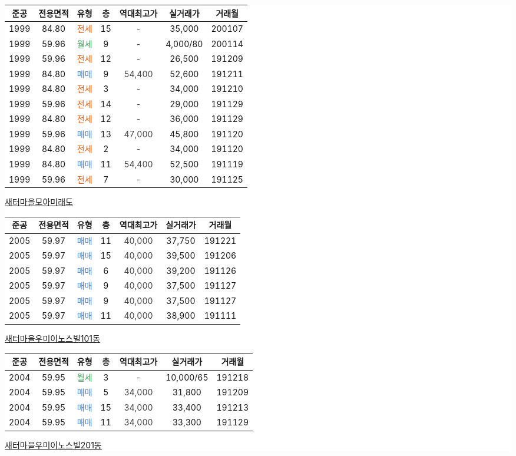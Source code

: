 |준공|전용면적|유형|층|역대최고가|실거래가|거래월|
|:---:|:---:|:---:|:---:|:---:|:---:|:---:|
|1999|84.80|<span style="color:#ff5a00">전세</span>|15|<span style="color:#444444">-</span>|35,000|200107|
|1999|59.96|<span style="color:#34a853">월세</span>|9|<span style="color:#444444">-</span>|4,000/80|200114|
|1999|59.96|<span style="color:#ff5a00">전세</span>|12|<span style="color:#444444">-</span>|26,500|191209|
|1999|84.80|<span style="color:#4285f3">매매</span>|9|<span style="color:#444444">54,400</span>|52,600|191211|
|1999|84.80|<span style="color:#ff5a00">전세</span>|3|<span style="color:#444444">-</span>|34,000|191210|
|1999|59.96|<span style="color:#ff5a00">전세</span>|14|<span style="color:#444444">-</span>|29,000|191129|
|1999|84.80|<span style="color:#ff5a00">전세</span>|12|<span style="color:#444444">-</span>|36,000|191129|
|1999|59.96|<span style="color:#4285f3">매매</span>|13|<span style="color:#444444">47,000</span>|45,800|191120|
|1999|84.80|<span style="color:#ff5a00">전세</span>|2|<span style="color:#444444">-</span>|34,000|191120|
|1999|84.80|<span style="color:#4285f3">매매</span>|11|<span style="color:#444444">54,400</span>|52,500|191119|
|1999|59.96|<span style="color:#ff5a00">전세</span>|7|<span style="color:#444444">-</span>|30,000|191125|

[새터마을모아미래도](https://search.naver.com/search.naver?query=%EA%B2%BD%EA%B8%B0%EB%8F%84+%EC%9A%A9%EC%9D%B8%EC%8B%9C+%EC%88%98%EC%A7%80%EA%B5%AC+%EC%A3%BD%EC%A0%84%EB%8F%99+%EC%83%88%ED%84%B0%EB%A7%88%EC%9D%84%EB%AA%A8%EC%95%84%EB%AF%B8%EB%9E%98%EB%8F%84)

|준공|전용면적|유형|층|역대최고가|실거래가|거래월|
|:---:|:---:|:---:|:---:|:---:|:---:|:---:|
|2005|59.97|<span style="color:#4285f3">매매</span>|11|<span style="color:#444444">40,000</span>|37,750|191221|
|2005|59.97|<span style="color:#4285f3">매매</span>|15|<span style="color:#444444">40,000</span>|39,500|191206|
|2005|59.97|<span style="color:#4285f3">매매</span>|6|<span style="color:#444444">40,000</span>|39,200|191126|
|2005|59.97|<span style="color:#4285f3">매매</span>|9|<span style="color:#444444">40,000</span>|37,500|191127|
|2005|59.97|<span style="color:#4285f3">매매</span>|9|<span style="color:#444444">40,000</span>|37,500|191127|
|2005|59.97|<span style="color:#4285f3">매매</span>|11|<span style="color:#444444">40,000</span>|38,900|191111|

[새터마을우미이노스빌101동](https://search.naver.com/search.naver?query=%EA%B2%BD%EA%B8%B0%EB%8F%84+%EC%9A%A9%EC%9D%B8%EC%8B%9C+%EC%88%98%EC%A7%80%EA%B5%AC+%EC%A3%BD%EC%A0%84%EB%8F%99+%EC%83%88%ED%84%B0%EB%A7%88%EC%9D%84%EC%9A%B0%EB%AF%B8%EC%9D%B4%EB%85%B8%EC%8A%A4%EB%B9%8C101%EB%8F%99)

|준공|전용면적|유형|층|역대최고가|실거래가|거래월|
|:---:|:---:|:---:|:---:|:---:|:---:|:---:|
|2004|59.95|<span style="color:#34a853">월세</span>|3|<span style="color:#444444">-</span>|10,000/65|191218|
|2004|59.95|<span style="color:#4285f3">매매</span>|5|<span style="color:#444444">34,000</span>|31,800|191209|
|2004|59.95|<span style="color:#4285f3">매매</span>|15|<span style="color:#444444">34,000</span>|33,400|191213|
|2004|59.95|<span style="color:#4285f3">매매</span>|11|<span style="color:#444444">34,000</span>|33,300|191129|

[새터마을우미이노스빌201동](https://search.naver.com/search.naver?query=%EA%B2%BD%EA%B8%B0%EB%8F%84+%EC%9A%A9%EC%9D%B8%EC%8B%9C+%EC%88%98%EC%A7%80%EA%B5%AC+%EC%A3%BD%EC%A0%84%EB%8F%99+%EC%83%88%ED%84%B0%EB%A7%88%EC%9D%84%EC%9A%B0%EB%AF%B8%EC%9D%B4%EB%85%B8%EC%8A%A4%EB%B9%8C201%EB%8F%99)
